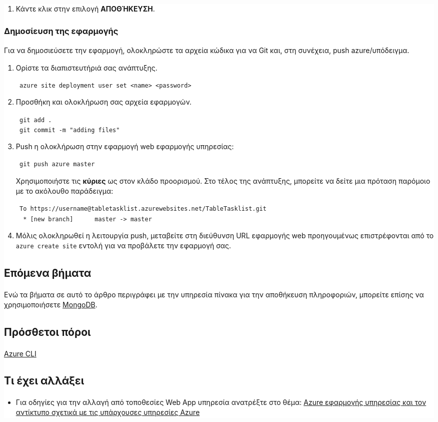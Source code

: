 1. Κάντε κλικ στην επιλογή **ΑΠΟΘΉΚΕΥΣΗ**.


### <a name="publish-the-application"></a>Δημοσίευση της εφαρμογής

Για να δημοσιεύσετε την εφαρμογή, ολοκληρώστε τα αρχεία κώδικα για να Git και, στη συνέχεια, push azure/υπόδειγμα.

1. Ορίστε τα διαπιστευτήριά σας ανάπτυξης.

        azure site deployment user set <name> <password>

2. Προσθήκη και ολοκλήρωση σας αρχεία εφαρμογών.

        git add .
        git commit -m "adding files"

3. Push η ολοκλήρωση στην εφαρμογή web εφαρμογής υπηρεσίας:

        git push azure master

    Χρησιμοποιήστε τις **κύριες** ως στον κλάδο προορισμού. Στο τέλος της ανάπτυξης, μπορείτε να δείτε μια πρόταση παρόμοιο με το ακόλουθο παράδειγμα:

        To https://username@tabletasklist.azurewebsites.net/TableTasklist.git
         * [new branch]      master -> master

4. Μόλις ολοκληρωθεί η λειτουργία push, μεταβείτε στη διεύθυνση URL εφαρμογής web προηγουμένως επιστρέφονται από το `azure create site` εντολή για να προβάλετε την εφαρμογή σας.


## <a name="next-steps"></a>Επόμενα βήματα

Ενώ τα βήματα σε αυτό το άρθρο περιγράφει με την υπηρεσία πίνακα για την αποθήκευση πληροφοριών, μπορείτε επίσης να χρησιμοποιήσετε [MongoDB](https://mlab.com/azure/). 

## <a name="additional-resources"></a>Πρόσθετοι πόροι

[Azure CLI]

## <a name="whats-changed"></a>Τι έχει αλλάξει
* Για οδηγίες για την αλλαγή από τοποθεσίες Web App υπηρεσία ανατρέξτε στο θέμα: [Azure εφαρμογής υπηρεσίας και τον αντίκτυπο σχετικά με τις υπάρχουσες υπηρεσίες Azure](http://go.microsoft.com/fwlink/?LinkId=529714)



[Δημιουργήστε και αναπτύξτε μια εφαρμογή web Node.js στο Azure εφαρμογής υπηρεσίας]: web-sites-nodejs-develop-deploy-mac.md
[Azure Developer Center]: /develop/nodejs/

[κόμβου]: http://nodejs.org
[Git]: http://git-scm.com
[Express]: http://expressjs.com
[for free]: http://windowsazure.com
[Απομακρυσμένη Git]: http://git-scm.com/docs/git-remote

[Azure CLI]: ../xplat-cli-install.md

[Azure]: https://github.com/Azure/azure-sdk-for-node
[uuid κόμβου]: https://www.npmjs.com/package/node-uuid
[nconf]: https://www.npmjs.com/package/nconf
[ασύγχρονη]: https://www.npmjs.com/package/async

[Azure Portal]: https://portal.azure.com

[Create and deploy a Node.js application to an Azure Web Site]: web-sites-nodejs-develop-deploy-mac.md
 


[node-table-finished]: ./media/storage-nodejs-use-table-storage-web-site/table_todo_empty.png
[node-table-list-items]: ./media/storage-nodejs-use-table-storage-web-site/table_todo_list.png
[download-publishing-settings]: ./media/storage-nodejs-use-table-storage-web-site/azure-account-download-cli.png
[portal-new]: ./media/storage-nodejs-use-table-storage-web-site/plus-new.png
[portal-storage-account]: ./media/storage-nodejs-use-table-storage-web-site/new-storage.png
[portal-quick-create-storage]: ./media/storage-nodejs-use-table-storage-web-site/quick-storage.png
[portal-storage-access-keys]: ./media/storage-nodejs-use-table-storage-web-site/manage-access-keys.png
[go-to-dashboard]: ./media/storage-nodejs-use-table-storage-web-site/go_to_dashboard.png
[web-configure]: ./media/storage-nodejs-use-table-storage-web-site/sql-task-configure.png
[app-settings-save]: ./media/storage-nodejs-use-table-storage-web-site/savebutton.png
[app-settings]: ./media/storage-nodejs-use-table-storage-web-site/storage-tasks-appsettings.png
